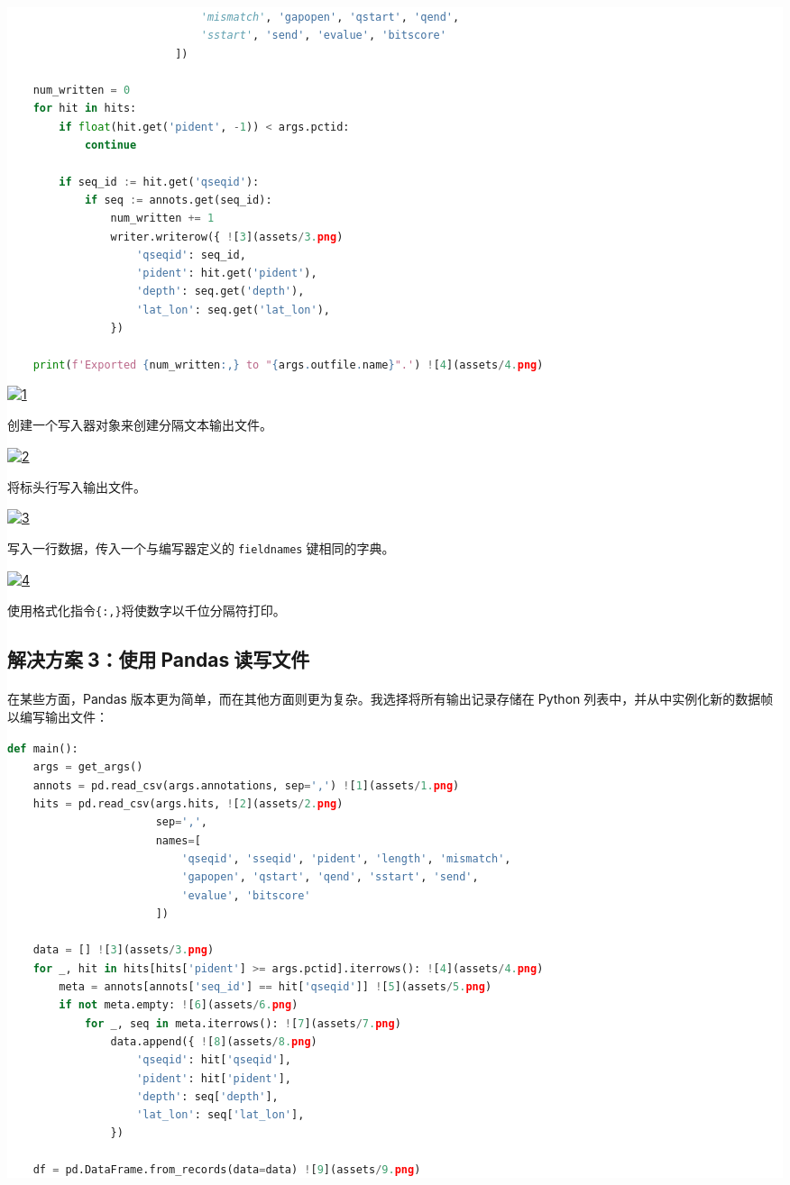 ```py
                              'mismatch', 'gapopen', 'qstart', 'qend',
                              'sstart', 'send', 'evalue', 'bitscore'
                          ])

    num_written = 0
    for hit in hits:
        if float(hit.get('pident', -1)) < args.pctid:
            continue

        if seq_id := hit.get('qseqid'):
            if seq := annots.get(seq_id):
                num_written += 1
                writer.writerow({ ![3](assets/3.png)
                    'qseqid': seq_id,
                    'pident': hit.get('pident'),
                    'depth': seq.get('depth'),
                    'lat_lon': seq.get('lat_lon'),
                })

    print(f'Exported {num_written:,} to "{args.outfile.name}".') ![4](assets/4.png)
```

[![1](assets/1.png)](#co_blastomatic__parsing_delimited_text_files_CO11-1)

创建一个写入器对象来创建分隔文本输出文件。

[![2](assets/2.png)](#co_blastomatic__parsing_delimited_text_files_CO11-2)

将标头行写入输出文件。

[![3](assets/3.png)](#co_blastomatic__parsing_delimited_text_files_CO11-3)

写入一行数据，传入一个与编写器定义的 `fieldnames` 键相同的字典。

[![4](assets/4.png)](#co_blastomatic__parsing_delimited_text_files_CO11-4)

使用格式化指令`{:,}`将使数字以千位分隔符打印。

## 解决方案 3：使用 Pandas 读写文件

在某些方面，Pandas 版本更为简单，而在其他方面则更为复杂。我选择将所有输出记录存储在 Python 列表中，并从中实例化新的数据帧以编写输出文件：

```py
def main():
    args = get_args()
    annots = pd.read_csv(args.annotations, sep=',') ![1](assets/1.png)
    hits = pd.read_csv(args.hits, ![2](assets/2.png)
                       sep=',',
                       names=[
                           'qseqid', 'sseqid', 'pident', 'length', 'mismatch',
                           'gapopen', 'qstart', 'qend', 'sstart', 'send',
                           'evalue', 'bitscore'
                       ])

    data = [] ![3](assets/3.png)
    for _, hit in hits[hits['pident'] >= args.pctid].iterrows(): ![4](assets/4.png)
        meta = annots[annots['seq_id'] == hit['qseqid']] ![5](assets/5.png)
        if not meta.empty: ![6](assets/6.png)
            for _, seq in meta.iterrows(): ![7](assets/7.png)
                data.append({ ![8](assets/8.png)
                    'qseqid': hit['qseqid'],
                    'pident': hit['pident'],
                    'depth': seq['depth'],
                    'lat_lon': seq['lat_lon'],
                })

    df = pd.DataFrame.from_records(data=data) ![9](assets/9.png)
```